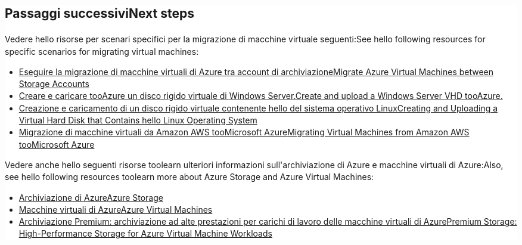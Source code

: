 ## <a name="next-steps"></a><span data-ttu-id="0b9fd-261">Passaggi successivi</span><span class="sxs-lookup"><span data-stu-id="0b9fd-261">Next steps</span></span>

<span data-ttu-id="0b9fd-262">Vedere hello risorse per scenari specifici per la migrazione di macchine virtuale seguenti:</span><span class="sxs-lookup"><span data-stu-id="0b9fd-262">See hello following resources for specific scenarios for migrating virtual machines:</span></span>

* [<span data-ttu-id="0b9fd-263">Eseguire la migrazione di macchine virtuali di Azure tra account di archiviazione</span><span class="sxs-lookup"><span data-stu-id="0b9fd-263">Migrate Azure Virtual Machines between Storage Accounts</span></span>](https://azure.microsoft.com/blog/2014/10/22/migrate-azure-virtual-machines-between-storage-accounts/)
* [<span data-ttu-id="0b9fd-264">Creare e caricare tooAzure un disco rigido virtuale di Windows Server.</span><span class="sxs-lookup"><span data-stu-id="0b9fd-264">Create and upload a Windows Server VHD tooAzure.</span></span>](../../virtual-machines/windows/classic/createupload-vhd.md?toc=%2fazure%2fvirtual-machines%2fwindows%2fclassic%2ftoc.json)
* [<span data-ttu-id="0b9fd-265">Creazione e caricamento di un disco rigido virtuale contenente hello del sistema operativo Linux</span><span class="sxs-lookup"><span data-stu-id="0b9fd-265">Creating and Uploading a Virtual Hard Disk that Contains hello Linux Operating System</span></span>](../../virtual-machines/linux/classic/create-upload-vhd.md?toc=%2fazure%2fvirtual-machines%2flinux%2fclassic%2ftoc.json)
* [<span data-ttu-id="0b9fd-266">Migrazione di macchine virtuali da Amazon AWS tooMicrosoft Azure</span><span class="sxs-lookup"><span data-stu-id="0b9fd-266">Migrating Virtual Machines from Amazon AWS tooMicrosoft Azure</span></span>](http://channel9.msdn.com/Series/Migrating-Virtual-Machines-from-Amazon-AWS-to-Microsoft-Azure)

<span data-ttu-id="0b9fd-267">Vedere anche hello seguenti risorse toolearn ulteriori informazioni sull'archiviazione di Azure e macchine virtuali di Azure:</span><span class="sxs-lookup"><span data-stu-id="0b9fd-267">Also, see hello following resources toolearn more about Azure Storage and Azure Virtual Machines:</span></span>

* [<span data-ttu-id="0b9fd-268">Archiviazione di Azure</span><span class="sxs-lookup"><span data-stu-id="0b9fd-268">Azure Storage</span></span>](https://azure.microsoft.com/documentation/services/storage/)
* [<span data-ttu-id="0b9fd-269">Macchine virtuali di Azure</span><span class="sxs-lookup"><span data-stu-id="0b9fd-269">Azure Virtual Machines</span></span>](https://azure.microsoft.com/documentation/services/virtual-machines/)
* [<span data-ttu-id="0b9fd-270">Archiviazione Premium: archiviazione ad alte prestazioni per carichi di lavoro delle macchine virtuali di Azure</span><span class="sxs-lookup"><span data-stu-id="0b9fd-270">Premium Storage: High-Performance Storage for Azure Virtual Machine Workloads</span></span>](storage-premium-storage.md)

[1]:./media/storage-migrate-to-premium-storage-using-azure-site-recovery/migrate-to-premium-storage-using-azure-site-recovery-1.png
[2]:./media/storage-migrate-to-premium-storage-using-azure-site-recovery/migrate-to-premium-storage-using-azure-site-recovery-2.png
[3]:./media/storage-migrate-to-premium-storage-using-azure-site-recovery/migrate-to-premium-storage-using-azure-site-recovery-3.png
[4]:./media/storage-migrate-to-premium-storage-using-azure-site-recovery/migrate-to-premium-storage-using-azure-site-recovery-4.png
[5]:./media/storage-migrate-to-premium-storage-using-azure-site-recovery/migrate-to-premium-storage-using-azure-site-recovery-5.png
[6]:./media/storage-migrate-to-premium-storage-using-azure-site-recovery/migrate-to-premium-storage-using-azure-site-recovery-6.PNG
[7]:./media/storage-migrate-to-premium-storage-using-azure-site-recovery/migrate-to-premium-storage-using-azure-site-recovery-7.PNG
[8]:./media/storage-migrate-to-premium-storage-using-azure-site-recovery/migrate-to-premium-storage-using-azure-site-recovery-8.PNG
[9]:./media/storage-migrate-to-premium-storage-using-azure-site-recovery/migrate-to-premium-storage-using-azure-site-recovery-9.PNG
[10]:./media/storage-migrate-to-premium-storage-using-azure-site-recovery/migrate-to-premium-storage-using-azure-site-recovery-10.png
[11]:./media/storage-migrate-to-premium-storage-using-azure-site-recovery/migrate-to-premium-storage-using-azure-site-recovery-11.PNG